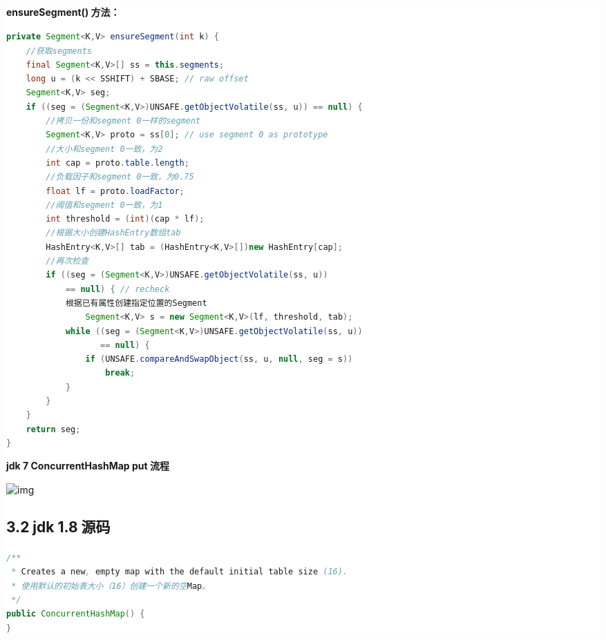 **ensureSegment() 方法：**

```java
private Segment<K,V> ensureSegment(int k) {
    //获取segments
    final Segment<K,V>[] ss = this.segments;
    long u = (k << SSHIFT) + SBASE; // raw offset
    Segment<K,V> seg;
    if ((seg = (Segment<K,V>)UNSAFE.getObjectVolatile(ss, u)) == null) {
        //拷贝一份和segment 0一样的segment
        Segment<K,V> proto = ss[0]; // use segment 0 as prototype
        //大小和segment 0一致，为2
        int cap = proto.table.length;
        //负载因子和segment 0一致，为0.75
        float lf = proto.loadFactor;
        //阈值和segment 0一致，为1
        int threshold = (int)(cap * lf);
        //根据大小创建HashEntry数组tab
        HashEntry<K,V>[] tab = (HashEntry<K,V>[])new HashEntry[cap];
        //再次检查
        if ((seg = (Segment<K,V>)UNSAFE.getObjectVolatile(ss, u))
            == null) { // recheck
            根据已有属性创建指定位置的Segment
                Segment<K,V> s = new Segment<K,V>(lf, threshold, tab);
            while ((seg = (Segment<K,V>)UNSAFE.getObjectVolatile(ss, u))
                   == null) {
                if (UNSAFE.compareAndSwapObject(ss, u, null, seg = s))
                    break;
            }
        }
    }
    return seg;
}
```





**jdk 7 ConcurrentHashMap put 流程**

![img](https://user-gold-cdn.xitu.io/2017/12/12/1604851702c89293?imageView2/0/w/1280/h/960/format/webp/ignore-error/1)



## 3.2 jdk 1.8 源码

```java
/**
 * Creates a new, empty map with the default initial table size (16).
 * 使用默认的初始表大小（16）创建一个新的空Map。
 */
public ConcurrentHashMap() {
}
```
